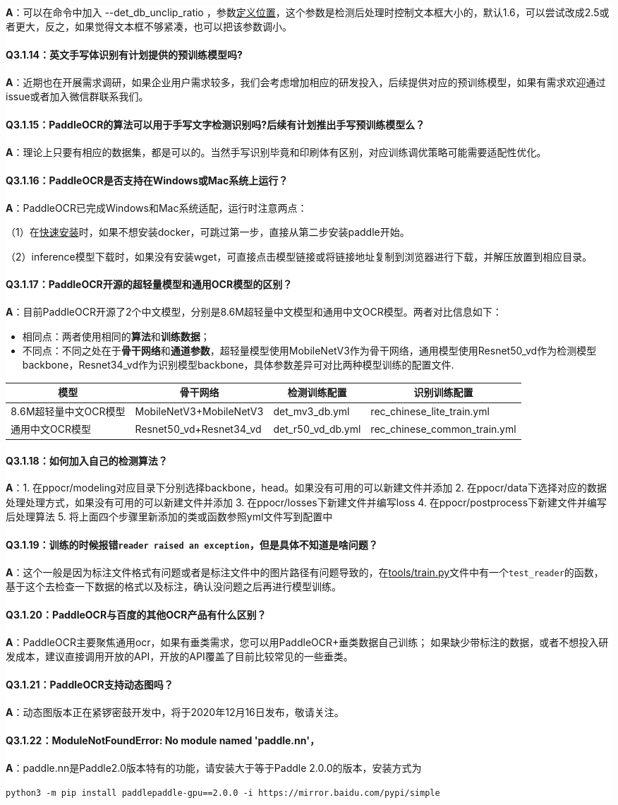 **A**：可以在命令中加入 --det_db_unclip_ratio ，参数[定义位置](https://github.com/PaddlePaddle/PaddleOCR/blob/dygraph/tools/infer/utility.py#L48)，这个参数是检测后处理时控制文本框大小的，默认1.6，可以尝试改成2.5或者更大，反之，如果觉得文本框不够紧凑，也可以把该参数调小。

#### Q3.1.14：英文手写体识别有计划提供的预训练模型吗?

**A**：近期也在开展需求调研，如果企业用户需求较多，我们会考虑增加相应的研发投入，后续提供对应的预训练模型，如果有需求欢迎通过issue或者加入微信群联系我们。

#### Q3.1.15：PaddleOCR的算法可以用于手写文字检测识别吗?后续有计划推出手写预训练模型么？
**A**：理论上只要有相应的数据集，都是可以的。当然手写识别毕竟和印刷体有区别，对应训练调优策略可能需要适配性优化。


#### Q3.1.16：PaddleOCR是否支持在Windows或Mac系统上运行？

**A**：PaddleOCR已完成Windows和Mac系统适配，运行时注意两点：

（1）在[快速安装](./installation.md)时，如果不想安装docker，可跳过第一步，直接从第二步安装paddle开始。

（2）inference模型下载时，如果没有安装wget，可直接点击模型链接或将链接地址复制到浏览器进行下载，并解压放置到相应目录。

#### Q3.1.17：PaddleOCR开源的超轻量模型和通用OCR模型的区别？
**A**：目前PaddleOCR开源了2个中文模型，分别是8.6M超轻量中文模型和通用中文OCR模型。两者对比信息如下：
- 相同点：两者使用相同的**算法**和**训练数据**；  
- 不同点：不同之处在于**骨干网络**和**通道参数**，超轻量模型使用MobileNetV3作为骨干网络，通用模型使用Resnet50_vd作为检测模型backbone，Resnet34_vd作为识别模型backbone，具体参数差异可对比两种模型训练的配置文件.

|模型|骨干网络|检测训练配置|识别训练配置|
|-|-|-|-|
|8.6M超轻量中文OCR模型|MobileNetV3+MobileNetV3|det_mv3_db.yml|rec_chinese_lite_train.yml|
|通用中文OCR模型|Resnet50_vd+Resnet34_vd|det_r50_vd_db.yml|rec_chinese_common_train.yml|

#### Q3.1.18：如何加入自己的检测算法？
**A**：1. 在ppocr/modeling对应目录下分别选择backbone，head。如果没有可用的可以新建文件并添加
       2. 在ppocr/data下选择对应的数据处理处理方式，如果没有可用的可以新建文件并添加
       3. 在ppocr/losses下新建文件并编写loss
       4. 在ppocr/postprocess下新建文件并编写后处理算法
       5. 将上面四个步骤里新添加的类或函数参照yml文件写到配置中


#### Q3.1.19：训练的时候报错`reader raised an exception`，但是具体不知道是啥问题？

**A**：这个一般是因为标注文件格式有问题或者是标注文件中的图片路径有问题导致的，在[tools/train.py](../../tools/train.py)文件中有一个`test_reader`的函数，基于这个去检查一下数据的格式以及标注，确认没问题之后再进行模型训练。

#### Q3.1.20：PaddleOCR与百度的其他OCR产品有什么区别？

**A**：PaddleOCR主要聚焦通用ocr，如果有垂类需求，您可以用PaddleOCR+垂类数据自己训练；
如果缺少带标注的数据，或者不想投入研发成本，建议直接调用开放的API，开放的API覆盖了目前比较常见的一些垂类。

#### Q3.1.21：PaddleOCR支持动态图吗？

**A**：动态图版本正在紧锣密鼓开发中，将于2020年12月16日发布，敬请关注。

#### Q3.1.22：ModuleNotFoundError: No module named 'paddle.nn'，
**A**：paddle.nn是Paddle2.0版本特有的功能，请安装大于等于Paddle 2.0.0的版本，安装方式为
```
python3 -m pip install paddlepaddle-gpu==2.0.0 -i https://mirror.baidu.com/pypi/simple
```
